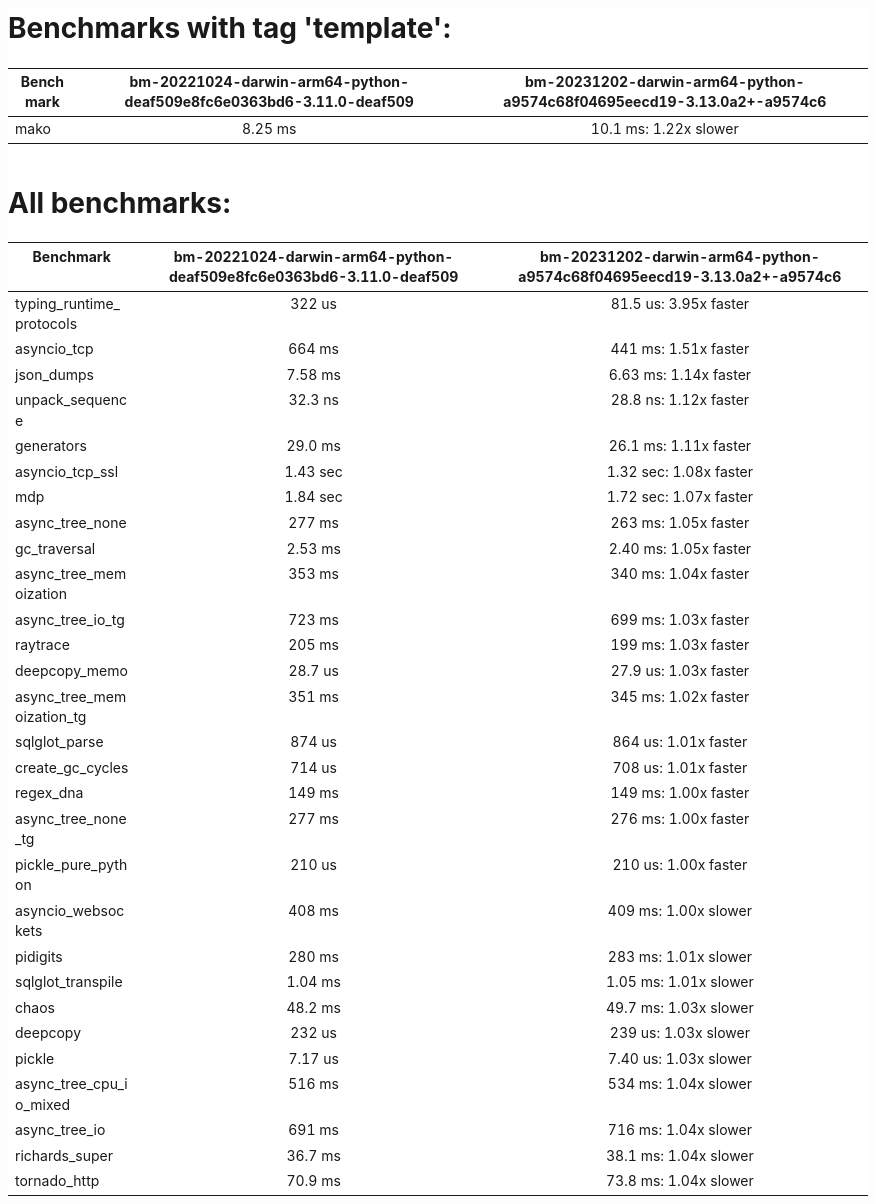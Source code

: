 Benchmarks with tag 'template':
===============================

| Benchmark | bm-20221024-darwin-arm64-python-deaf509e8fc6e0363bd6-3.11.0-deaf509 | bm-20231202-darwin-arm64-python-a9574c68f04695eecd19-3.13.0a2+-a9574c6 |
|-----------|:-------------------------------------------------------------------:|:----------------------------------------------------------------------:|
| mako      | 8.25 ms                                                             | 10.1 ms: 1.22x slower                                                  |

All benchmarks:
===============

| Benchmark                 | bm-20221024-darwin-arm64-python-deaf509e8fc6e0363bd6-3.11.0-deaf509 | bm-20231202-darwin-arm64-python-a9574c68f04695eecd19-3.13.0a2+-a9574c6 |
|---------------------------|:-------------------------------------------------------------------:|:----------------------------------------------------------------------:|
| typing_runtime_protocols  | 322 us                                                              | 81.5 us: 3.95x faster                                                  |
| asyncio_tcp               | 664 ms                                                              | 441 ms: 1.51x faster                                                   |
| json_dumps                | 7.58 ms                                                             | 6.63 ms: 1.14x faster                                                  |
| unpack_sequence           | 32.3 ns                                                             | 28.8 ns: 1.12x faster                                                  |
| generators                | 29.0 ms                                                             | 26.1 ms: 1.11x faster                                                  |
| asyncio_tcp_ssl           | 1.43 sec                                                            | 1.32 sec: 1.08x faster                                                 |
| mdp                       | 1.84 sec                                                            | 1.72 sec: 1.07x faster                                                 |
| async_tree_none           | 277 ms                                                              | 263 ms: 1.05x faster                                                   |
| gc_traversal              | 2.53 ms                                                             | 2.40 ms: 1.05x faster                                                  |
| async_tree_memoization    | 353 ms                                                              | 340 ms: 1.04x faster                                                   |
| async_tree_io_tg          | 723 ms                                                              | 699 ms: 1.03x faster                                                   |
| raytrace                  | 205 ms                                                              | 199 ms: 1.03x faster                                                   |
| deepcopy_memo             | 28.7 us                                                             | 27.9 us: 1.03x faster                                                  |
| async_tree_memoization_tg | 351 ms                                                              | 345 ms: 1.02x faster                                                   |
| sqlglot_parse             | 874 us                                                              | 864 us: 1.01x faster                                                   |
| create_gc_cycles          | 714 us                                                              | 708 us: 1.01x faster                                                   |
| regex_dna                 | 149 ms                                                              | 149 ms: 1.00x faster                                                   |
| async_tree_none_tg        | 277 ms                                                              | 276 ms: 1.00x faster                                                   |
| pickle_pure_python        | 210 us                                                              | 210 us: 1.00x faster                                                   |
| asyncio_websockets        | 408 ms                                                              | 409 ms: 1.00x slower                                                   |
| pidigits                  | 280 ms                                                              | 283 ms: 1.01x slower                                                   |
| sqlglot_transpile         | 1.04 ms                                                             | 1.05 ms: 1.01x slower                                                  |
| chaos                     | 48.2 ms                                                             | 49.7 ms: 1.03x slower                                                  |
| deepcopy                  | 232 us                                                              | 239 us: 1.03x slower                                                   |
| pickle                    | 7.17 us                                                             | 7.40 us: 1.03x slower                                                  |
| async_tree_cpu_io_mixed   | 516 ms                                                              | 534 ms: 1.04x slower                                                   |
| async_tree_io             | 691 ms                                                              | 716 ms: 1.04x slower                                                   |
| richards_super            | 36.7 ms                                                             | 38.1 ms: 1.04x slower                                                  |
| tornado_http              | 70.9 ms                                                             | 73.8 ms: 1.04x slower                                                  |